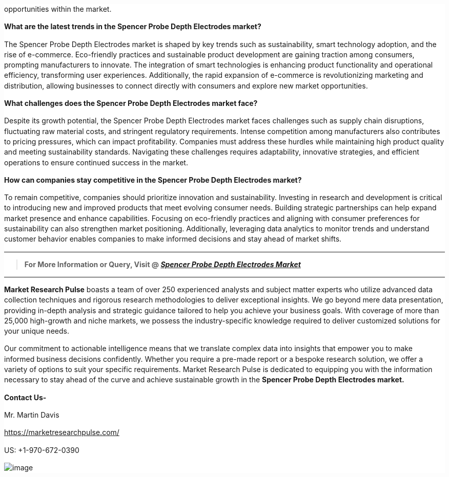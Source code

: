 opportunities within the market.</p><p><strong>What are the latest trends in the Spencer Probe Depth Electrodes market?</strong></p><p>The Spencer Probe Depth Electrodes market is shaped by key trends such as sustainability, smart technology adoption, and the rise of e-commerce. Eco-friendly practices and sustainable product development are gaining traction among consumers, prompting manufacturers to innovate. The integration of smart technologies is enhancing product functionality and operational efficiency, transforming user experiences. Additionally, the rapid expansion of e-commerce is revolutionizing marketing and distribution, allowing businesses to connect directly with consumers and explore new market opportunities.</p><p><strong>What challenges does the Spencer Probe Depth Electrodes market face?</strong></p><p>Despite its growth potential, the Spencer Probe Depth Electrodes market faces challenges such as supply chain disruptions, fluctuating raw material costs, and stringent regulatory requirements. Intense competition among manufacturers also contributes to pricing pressures, which can impact profitability. Companies must address these hurdles while maintaining high product quality and meeting sustainability standards. Navigating these challenges requires adaptability, innovative strategies, and efficient operations to ensure continued success in the market.</p><p><strong>How can companies stay competitive in the Spencer Probe Depth Electrodes market?</strong></p><p>To remain competitive, companies should prioritize innovation and sustainability. Investing in research and development is critical to introducing new and improved products that meet evolving consumer needs. Building strategic partnerships can help expand market presence and enhance capabilities. Focusing on eco-friendly practices and aligning with consumer preferences for sustainability can also strengthen market positioning. Additionally, leveraging data analytics to monitor trends and understand customer behavior enables companies to make informed decisions and stay ahead of market shifts.</p><hr /><blockquote><p><strong>For More Information or Query, Visit @&nbsp;<em><a href="https://marketresearchpulse.com/report/30850/spencer-probe-depth-electrodes-market?utm_source=Linkedin&utm_medium=0112">Spencer Probe Depth Electrodes Market</a></em></strong></p></blockquote><hr /><p><strong>Market Research Pulse</strong> boasts a team of over 250 experienced analysts and subject matter experts who utilize advanced data collection techniques and rigorous research methodologies to deliver exceptional insights. We go beyond mere data presentation, providing in-depth analysis and strategic guidance tailored to help you achieve your business goals. With coverage of more than 25,000 high-growth and niche markets, we possess the industry-specific knowledge required to deliver customized solutions for your unique needs.</p><p>Our commitment to actionable intelligence means that we translate complex data into insights that empower you to make informed business decisions confidently. Whether you require a pre-made report or a bespoke research solution, we offer a variety of options to suit your specific requirements. Market Research Pulse is dedicated to equipping you with the information necessary to stay ahead of the curve and achieve sustainable growth in the <strong>Spencer Probe Depth Electrodes market.</strong></p><p><strong>Contact Us-</strong></p><p>Mr. Martin Davis</p><p>https://marketresearchpulse.com/</p><p>US: +1-970-672-0390</p>
![image](https://github.com/user-attachments/assets/54b7c097-39d2-4b01-9c55-879d5e3c9bc2)
